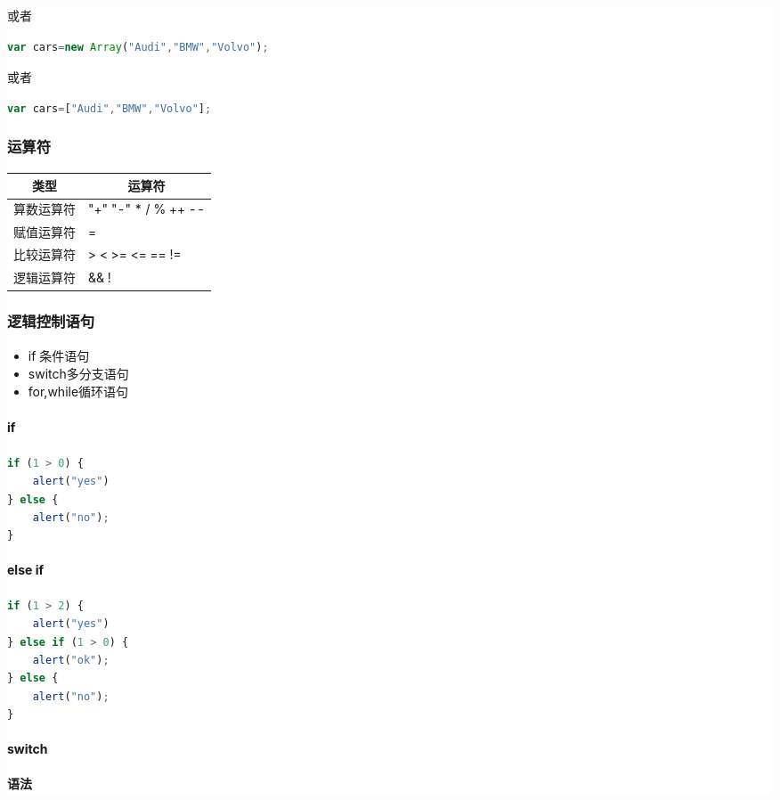 或者

```js
var cars=new Array("Audi","BMW","Volvo");
```

或者

```js
var cars=["Audi","BMW","Volvo"];
```

### 运算符

| 类型    | 运算符                      |
| ----- | ------------------------ |
| 算数运算符 | "+" "-" * / % ++ --      |
| 赋值运算符 | =                        |
| 比较运算符 | &gt;  &lt;  >=  <= == != |
| 逻辑运算符 | && !                     |


### 逻辑控制语句

 - if 条件语句
 - switch多分支语句
 - for,while循环语句

#### if

```javascript
if (1 > 0) {
    alert("yes")
} else {
    alert("no");
}
```

#### else if

```javascript
if (1 > 2) {
    alert("yes")
} else if (1 > 0) {
    alert("ok");
} else {
    alert("no");
}
```

#### switch

**语法**
